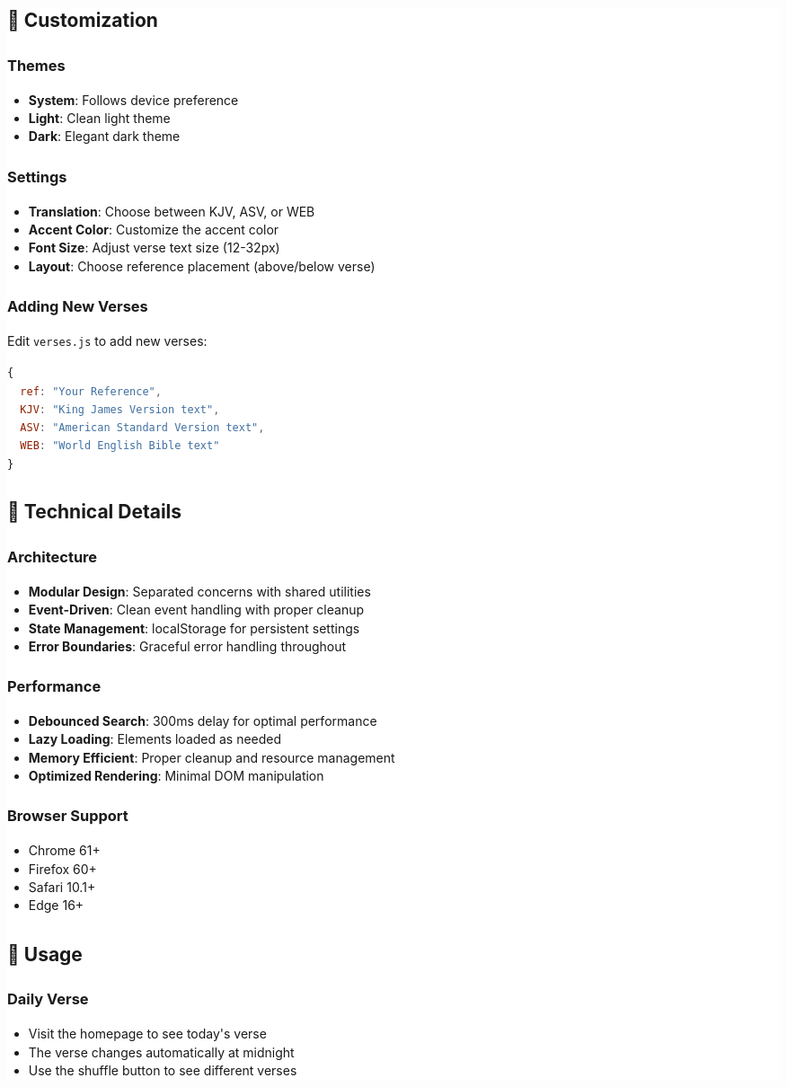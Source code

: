## 🎨 Customization

### Themes
- **System**: Follows device preference
- **Light**: Clean light theme
- **Dark**: Elegant dark theme

### Settings
- **Translation**: Choose between KJV, ASV, or WEB
- **Accent Color**: Customize the accent color
- **Font Size**: Adjust verse text size (12-32px)
- **Layout**: Choose reference placement (above/below verse)

### Adding New Verses
Edit `verses.js` to add new verses:
```javascript
{
  ref: "Your Reference",
  KJV: "King James Version text",
  ASV: "American Standard Version text", 
  WEB: "World English Bible text"
}
```

## 🔧 Technical Details

### Architecture
- **Modular Design**: Separated concerns with shared utilities
- **Event-Driven**: Clean event handling with proper cleanup
- **State Management**: localStorage for persistent settings
- **Error Boundaries**: Graceful error handling throughout

### Performance
- **Debounced Search**: 300ms delay for optimal performance
- **Lazy Loading**: Elements loaded as needed
- **Memory Efficient**: Proper cleanup and resource management
- **Optimized Rendering**: Minimal DOM manipulation

### Browser Support
- Chrome 61+
- Firefox 60+
- Safari 10.1+
- Edge 16+

## 🎯 Usage

### Daily Verse
- Visit the homepage to see today's verse
- The verse changes automatically at midnight
- Use the shuffle button to see different verses
